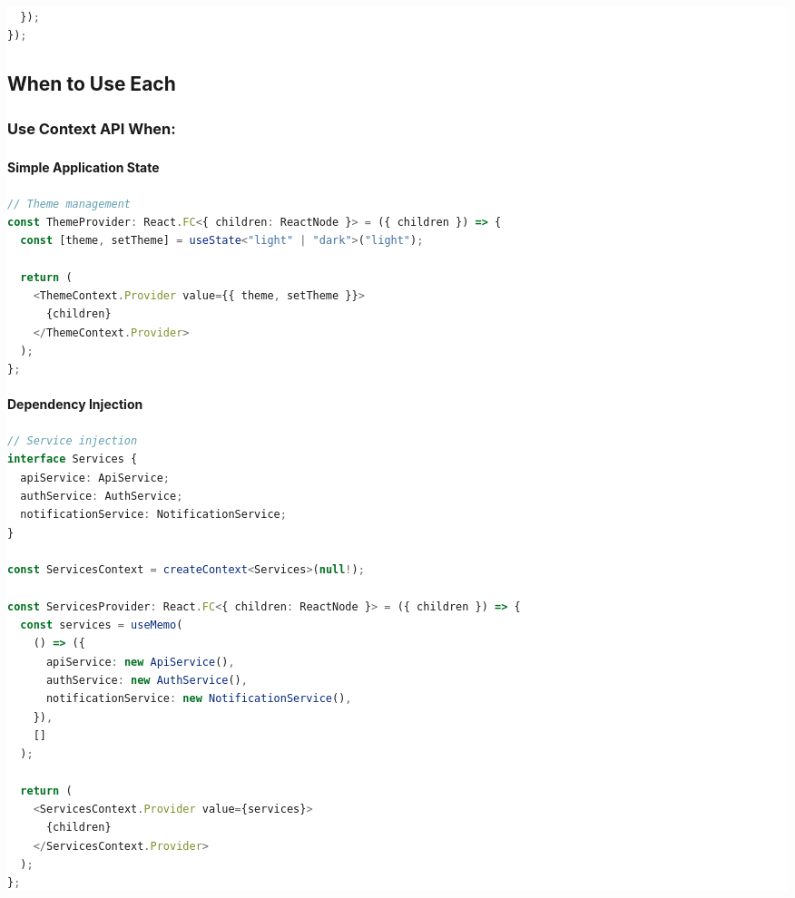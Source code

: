 ```typescript
  });
});
```

## When to Use Each

### Use Context API When:

#### Simple Application State

```typescript
// Theme management
const ThemeProvider: React.FC<{ children: ReactNode }> = ({ children }) => {
  const [theme, setTheme] = useState<"light" | "dark">("light");

  return (
    <ThemeContext.Provider value={{ theme, setTheme }}>
      {children}
    </ThemeContext.Provider>
  );
};
```

#### Dependency Injection

```typescript
// Service injection
interface Services {
  apiService: ApiService;
  authService: AuthService;
  notificationService: NotificationService;
}

const ServicesContext = createContext<Services>(null!);

const ServicesProvider: React.FC<{ children: ReactNode }> = ({ children }) => {
  const services = useMemo(
    () => ({
      apiService: new ApiService(),
      authService: new AuthService(),
      notificationService: new NotificationService(),
    }),
    []
  );

  return (
    <ServicesContext.Provider value={services}>
      {children}
    </ServicesContext.Provider>
  );
};
```
